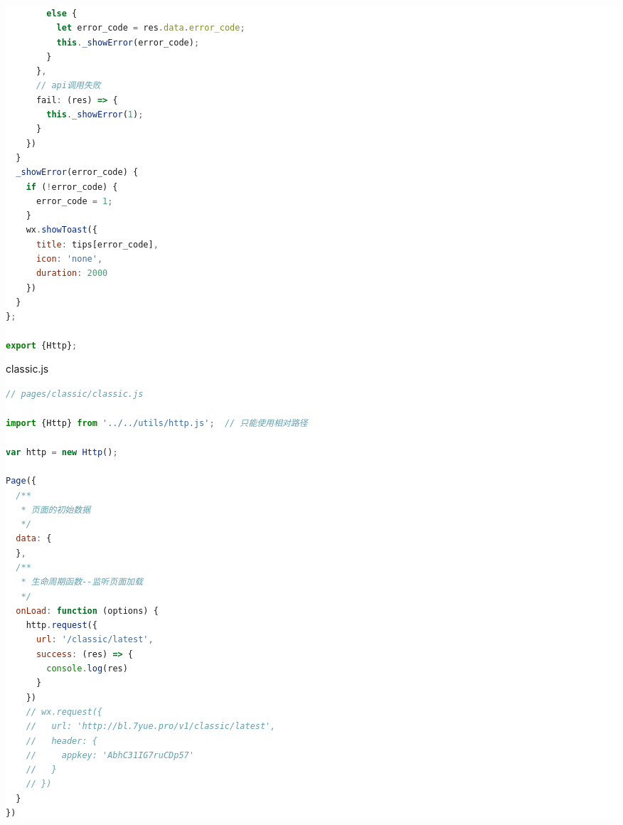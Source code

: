 ```js
        else {
          let error_code = res.data.error_code;
          this._showError(error_code);
        }
      },
      // api调用失败
      fail: (res) => {
        this._showError(1);
      }
    })
  }
  _showError(error_code) {
    if (!error_code) {
      error_code = 1;
    }
    wx.showToast({
      title: tips[error_code],
      icon: 'none',
      duration: 2000
    })
  }
};

export {Http};
```

classic.js

```js
// pages/classic/classic.js

import {Http} from '../../utils/http.js';  // 只能使用相对路径

var http = new Http();

Page({
  /**
   * 页面的初始数据
   */
  data: {
  },
  /**
   * 生命周期函数--监听页面加载
   */
  onLoad: function (options) {
    http.request({
      url: '/classic/latest',
      success: (res) => {
        console.log(res)
      }
    })
    // wx.request({
    //   url: 'http://bl.7yue.pro/v1/classic/latest',
    //   header: {
    //     appkey: 'AbhC31IG7ruCDp57'
    //   }
    // })
  }
})
```
